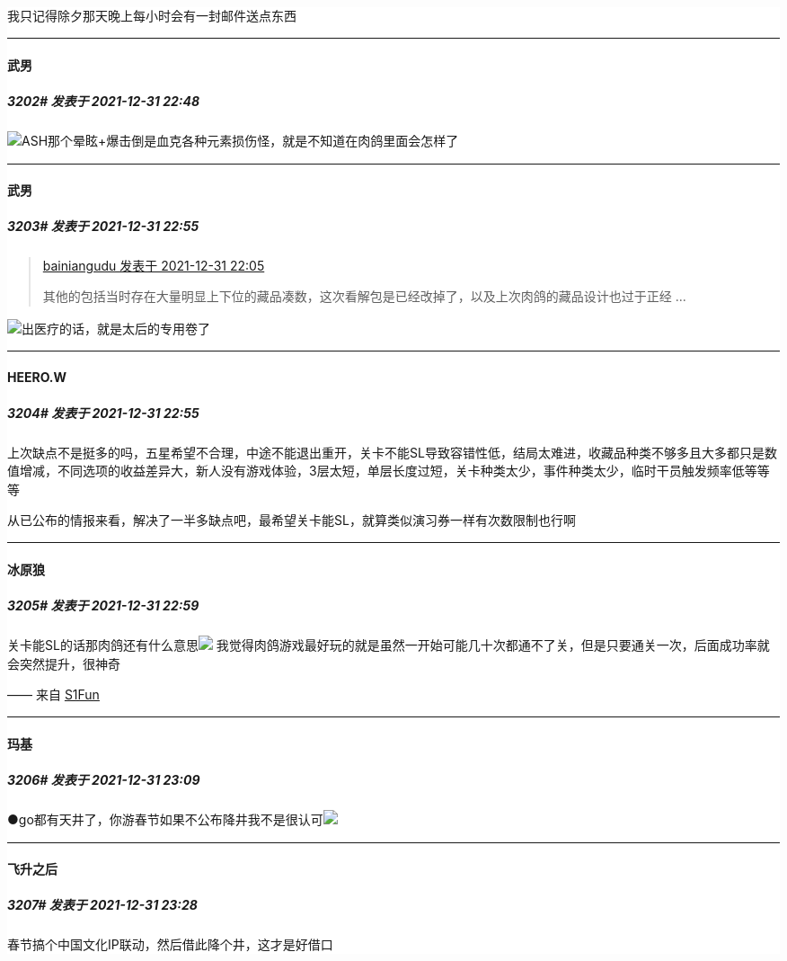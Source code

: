 我只记得除夕那天晚上每小时会有一封邮件送点东西

*****

####  武男  
##### 3202#       发表于 2021-12-31 22:48

<img src="https://static.saraba1st.com/image/smiley/face2017/067.png" referrerpolicy="no-referrer">ASH那个晕眩+爆击倒是血克各种元素损伤怪，就是不知道在肉鸽里面会怎样了

*****

####  武男  
##### 3203#       发表于 2021-12-31 22:55

<blockquote><a href="httphttps://bbs.saraba1st.com/2b/forum.php?mod=redirect&amp;goto=findpost&amp;pid=54120229&amp;ptid=2038816" target="_blank">bainiangudu 发表于 2021-12-31 22:05</a>

其他的包括当时存在大量明显上下位的藏品凑数，这次看解包是已经改掉了，以及上次肉鸽的藏品设计也过于正经 ...</blockquote>
<img src="https://static.saraba1st.com/image/smiley/face2017/047.png" referrerpolicy="no-referrer">出医疗的话，就是太后的专用卷了

*****

####  HEERO.W  
##### 3204#       发表于 2021-12-31 22:55

上次缺点不是挺多的吗，五星希望不合理，中途不能退出重开，关卡不能SL导致容错性低，结局太难进，收藏品种类不够多且大多都只是数值增减，不同选项的收益差异大，新人没有游戏体验，3层太短，单层长度过短，关卡种类太少，事件种类太少，临时干员触发频率低等等等

从已公布的情报来看，解决了一半多缺点吧，最希望关卡能SL，就算类似演习券一样有次数限制也行啊

*****

####  冰原狼  
##### 3205#       发表于 2021-12-31 22:59

关卡能SL的话那肉鸽还有什么意思<img src="https://static.saraba1st.com/image/smiley/face2017/068.png" referrerpolicy="no-referrer">
我觉得肉鸽游戏最好玩的就是虽然一开始可能几十次都通不了关，但是只要通关一次，后面成功率就会突然提升，很神奇

—— 来自 [S1Fun](https://s1fun.koalcat.com)

*****

####  玛基  
##### 3206#       发表于 2021-12-31 23:09

●go都有天井了，你游春节如果不公布降井我不是很认可<img src="https://static.saraba1st.com/image/smiley/face2017/067.png" referrerpolicy="no-referrer">

*****

####  飞升之后  
##### 3207#       发表于 2021-12-31 23:28

春节搞个中国文化IP联动，然后借此降个井，这才是好借口
